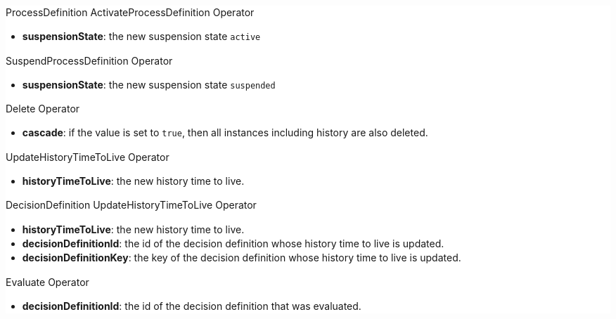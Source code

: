   <tr>
    <td>ProcessDefinition</td>
    <td>ActivateProcessDefinition</td>
	<td>Operator</td>
    <td>
      <ul>
        <li><strong>suspensionState</strong>: the new suspension state <code>active</code></li>
      </ul>
    </td>
  </tr>
  <tr>
    <td></td>
    <td>SuspendProcessDefinition</td>
	<td>Operator</td>
    <td>
      <ul>
        <li><strong>suspensionState</strong>: the new suspension state <code>suspended</code></li>
      </ul>
    </td>
  </tr>
  <tr>
    <td></td>
    <td>Delete</td>
	<td>Operator</td>
    <td>
      <ul>
        <li><strong>cascade</strong>: if the value is set to <code>true</code>, then all instances including history are also deleted.</li>
      </ul>
    </td>
  </tr>
   <tr>
    <td></td>
    <td>UpdateHistoryTimeToLive</td>
	<td>Operator</td>
    <td>
      <ul>
        <li><strong>historyTimeToLive</strong>: the new history time to live.</li>
      </ul>
    </td>
  </tr>
  <tr>
    <td>DecisionDefinition</td>
    <td>UpdateHistoryTimeToLive</td>
	<td>Operator</td>
    <td>
      <ul>
        <li><strong>historyTimeToLive</strong>: the new history time to live.</li>
        <li><strong>decisionDefinitionId</strong>: the id of the decision definition whose history time to live is updated.</li>
        <li><strong>decisionDefinitionKey</strong>: the key of the decision definition whose history time to live is updated.</li>
      </ul>
    </td>
  </tr>
  <tr>
    <td></td>
    <td>Evaluate</td>
    <td>Operator</td>
    <td>
      <ul>
        <li><strong>decisionDefinitionId</strong>: the id of the decision definition that was evaluated.</li>